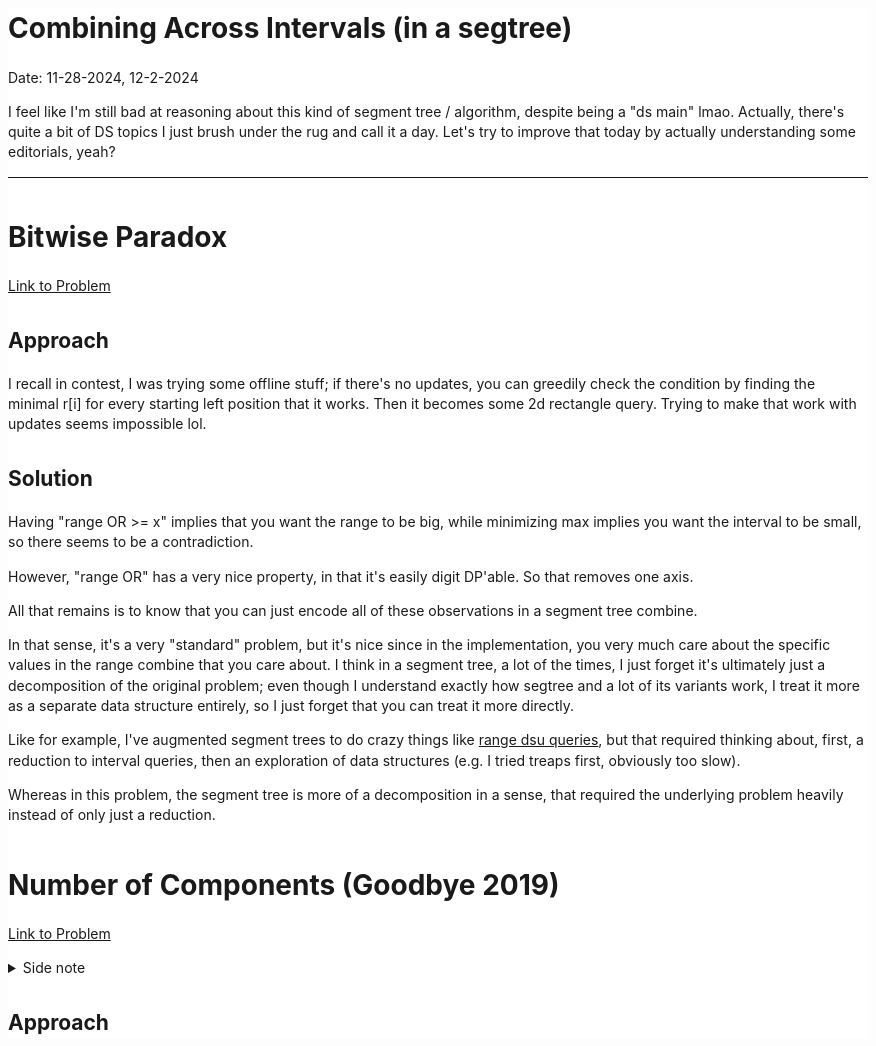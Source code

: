 # Combining Across Intervals (in a segtree)

Date: 11-28-2024, 12-2-2024

I feel like I'm still bad at reasoning about this kind of segment tree / algorithm, despite being a "ds main" lmao. Actually, there's quite a bit of DS topics I just brush under the rug and call it a day. Let's try to improve that today by actually understanding some editorials, yeah? 

---

# Bitwise Paradox 

[Link to Problem](https://codeforces.com/contest/1936/problem/D) 

## Approach 

I recall in contest, I was trying some offline stuff; if there's no updates, you can greedily check the condition by finding the minimal r[i] for every starting left position that it works. Then it becomes some 2d rectangle query. Trying to make that work with updates seems impossible lol. 

## Solution 

Having "range OR >= x" implies that you want the range to be big, while minimizing max implies you want the interval to be small, so there seems to be a contradiction. 

However, "range OR" has a very nice property, in that it's easily digit DP'able. So that removes one axis. 

All that remains is to know that you can just encode all of these observations in a segment tree combine. 

In that sense, it's a very "standard" problem, but it's nice since in the implementation, you very much care about the specific values in the range combine that you care about. I think in a segment tree, a lot of the times, I just forget it's ultimately just a decomposition of the original problem; even though I understand exactly how segtree and a lot of its variants work, I treat it more as a separate data structure entirely, so I just forget that you can treat it more directly. 

Like for example, I've augmented segment trees to do crazy things like [range dsu queries](https://codeforces.com/contest/1956/submission/256870559), but that required thinking about, first, a reduction to interval queries, then an exploration of data structures (e.g. I tried treaps first, obviously too slow). 

Whereas in this problem, the segment tree is more of a decomposition in a sense, that required the underlying problem heavily instead of only just a reduction.

# Number of Components (Goodbye 2019)

[Link to Problem](https://codeforces.com/problemset/problem/1270/H)

<details><summary>Side note</summary></details>

## Approach
